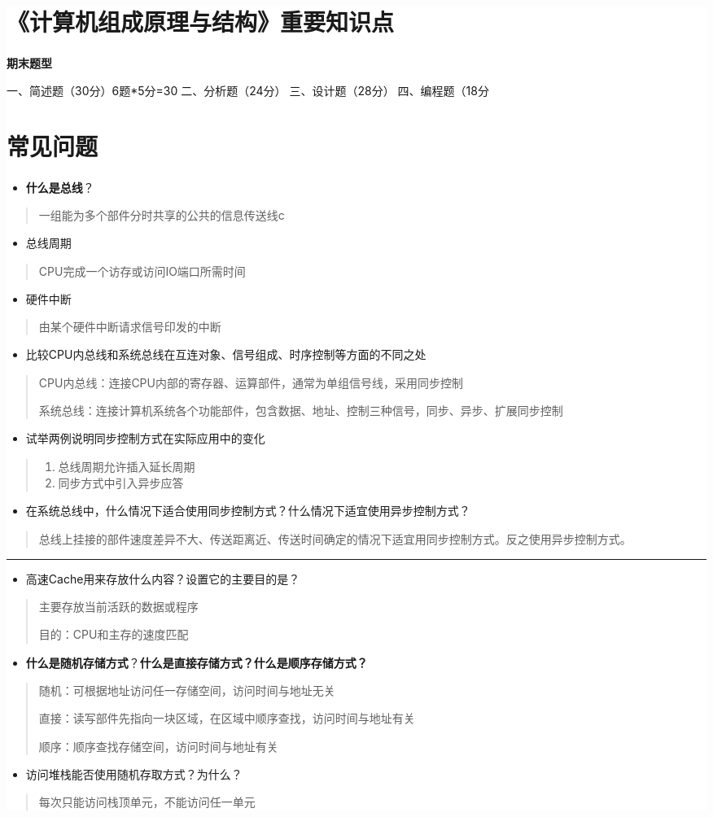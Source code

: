 # **《计算机组成原理与结构》重要知识点**

**期末题型**

一、简述题（30分）6题*5分=30
二、分析题（24分）
三、设计题（28分）
 四、编程题（18分

# **常见问题**

* **什么是总线**？

> 一组能为多个部件分时共享的公共的信息传送线c  

* 总线周期

> CPU完成一个访存或访问IO端口所需时间

* 硬件中断

> 由某个硬件中断请求信号印发的中断

* 比较CPU内总线和系统总线在互连对象、信号组成、时序控制等方面的不同之处

>  CPU内总线：连接CPU内部的寄存器、运算部件，通常为单组信号线，采用同步控制
>
> 系统总线：连接计算机系统各个功能部件，包含数据、地址、控制三种信号，同步、异步、扩展同步控制

*  试举两例说明同步控制方式在实际应用中的变化

> 1. 总线周期允许插入延长周期
> 2. 同步方式中引入异步应答

* 在系统总线中，什么情况下适合使用同步控制方式？什么情况下适宜使用异步控制方式？

> 总线上挂接的部件速度差异不大、传送距离近、传送时间确定的情况下适宜用同步控制方式。反之使用异步控制方式。

---

* 高速Cache用来存放什么内容？设置它的主要目的是？

> 主要存放当前活跃的数据或程序
>
> 目的：CPU和主存的速度匹配

* **什么是随机存储方式**？**什么是直接存储方式？什么是顺序存储方式？**

> 随机：可根据地址访问任一存储空间，访问时间与地址无关
>
> 直接：读写部件先指向一块区域，在区域中顺序查找，访问时间与地址有关
>
> 顺序：顺序查找存储空间，访问时间与地址有关

* 访问堆栈能否使用随机存取方式？为什么？

> 每次只能访问栈顶单元，不能访问任一单元
